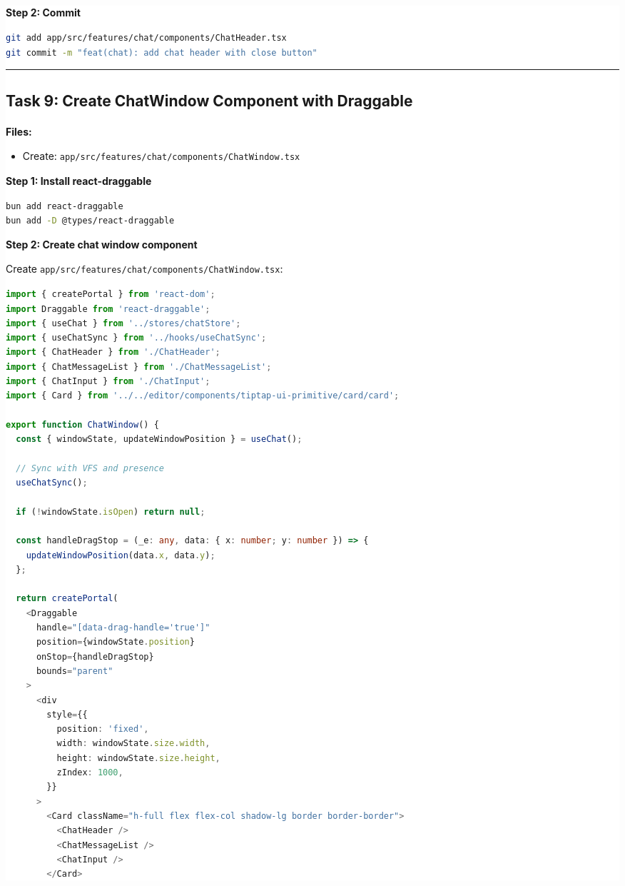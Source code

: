 **Step 2: Commit**

```bash
git add app/src/features/chat/components/ChatHeader.tsx
git commit -m "feat(chat): add chat header with close button"
```

---

## Task 9: Create ChatWindow Component with Draggable

**Files:**

- Create: `app/src/features/chat/components/ChatWindow.tsx`

**Step 1: Install react-draggable**

```bash
bun add react-draggable
bun add -D @types/react-draggable
```

**Step 2: Create chat window component**

Create `app/src/features/chat/components/ChatWindow.tsx`:

```typescript
import { createPortal } from 'react-dom';
import Draggable from 'react-draggable';
import { useChat } from '../stores/chatStore';
import { useChatSync } from '../hooks/useChatSync';
import { ChatHeader } from './ChatHeader';
import { ChatMessageList } from './ChatMessageList';
import { ChatInput } from './ChatInput';
import { Card } from '../../editor/components/tiptap-ui-primitive/card/card';

export function ChatWindow() {
  const { windowState, updateWindowPosition } = useChat();

  // Sync with VFS and presence
  useChatSync();

  if (!windowState.isOpen) return null;

  const handleDragStop = (_e: any, data: { x: number; y: number }) => {
    updateWindowPosition(data.x, data.y);
  };

  return createPortal(
    <Draggable
      handle="[data-drag-handle='true']"
      position={windowState.position}
      onStop={handleDragStop}
      bounds="parent"
    >
      <div
        style={{
          position: 'fixed',
          width: windowState.size.width,
          height: windowState.size.height,
          zIndex: 1000,
        }}
      >
        <Card className="h-full flex flex-col shadow-lg border border-border">
          <ChatHeader />
          <ChatMessageList />
          <ChatInput />
        </Card>
```